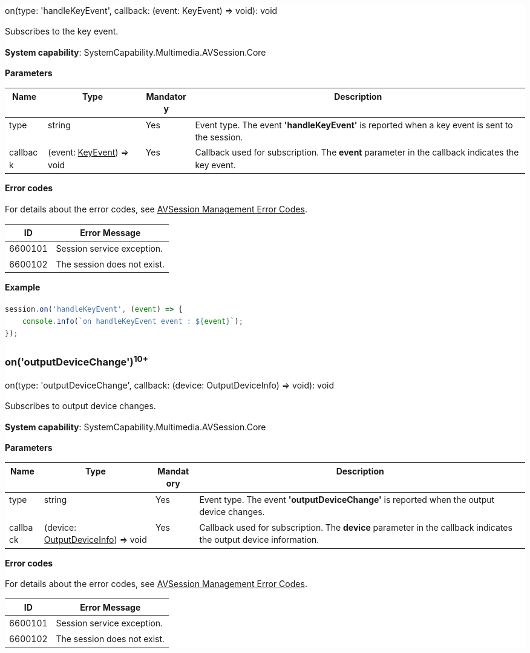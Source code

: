 on(type: 'handleKeyEvent', callback: (event: KeyEvent) => void): void

Subscribes to the key event.

**System capability**: SystemCapability.Multimedia.AVSession.Core

**Parameters**

| Name  | Type                                                        | Mandatory| Description                                                        |
| -------- | ------------------------------------------------------------ | ---- | ------------------------------------------------------------ |
| type     | string                                                       | Yes  | Event type. The event **'handleKeyEvent'** is reported when a key event is sent to the session.|
| callback | (event: [KeyEvent](js-apis-keyevent.md)) => void | Yes  | Callback used for subscription. The **event** parameter in the callback indicates the key event.                             |

**Error codes**

For details about the error codes, see [AVSession Management Error Codes](../errorcodes/errorcode-avsession.md).

| ID| Error Message|
| -------- | ---------------------------------------- |
| 6600101  | Session service exception. |
| 6600102  | The session does not exist. |

**Example**

```js
session.on('handleKeyEvent', (event) => {
    console.info(`on handleKeyEvent event : ${event}`);
});
```

### on('outputDeviceChange')<sup>10+</sup>

on(type: 'outputDeviceChange', callback: (device: OutputDeviceInfo) => void): void

Subscribes to output device changes.

**System capability**: SystemCapability.Multimedia.AVSession.Core

**Parameters**

| Name  | Type                                                   | Mandatory| Description                                                        |
| -------- | ------------------------------------------------------- | ---- | ------------------------------------------------------------ |
| type     | string                                                  | Yes  | Event type. The event **'outputDeviceChange'** is reported when the output device changes.|
| callback | (device: [OutputDeviceInfo](#outputdeviceinfo10)) => void | Yes  | Callback used for subscription. The **device** parameter in the callback indicates the output device information.                        |

**Error codes**

For details about the error codes, see [AVSession Management Error Codes](../errorcodes/errorcode-avsession.md).

| ID| Error Message|
| -------- | ---------------------------------------- |
| 6600101  | Session service exception. |
| 6600102  | The session does not exist. |
